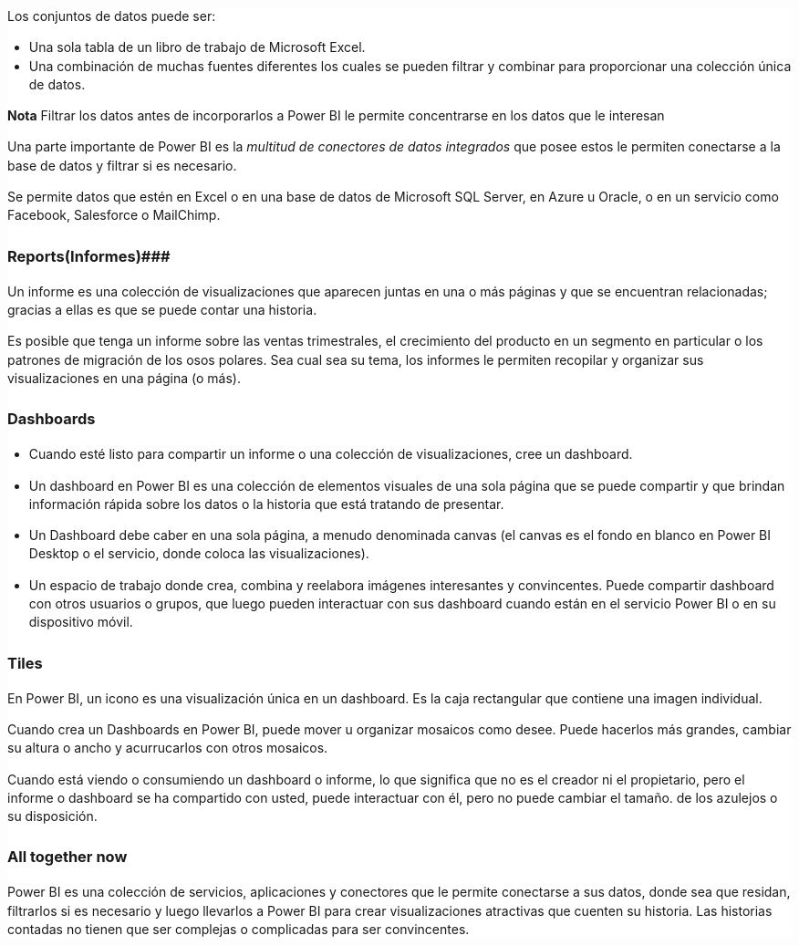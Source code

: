 Los conjuntos de datos puede ser:
- Una sola tabla de un libro de trabajo de Microsoft Excel.
- Una combinación de muchas fuentes diferentes los cuales se pueden filtrar y combinar para proporcionar una colección única de datos.

**Nota**
Filtrar los datos antes de incorporarlos a Power BI le permite concentrarse en los datos que le interesan  

Una parte importante de Power BI es la _multitud de conectores de datos integrados_ que posee estos le permiten conectarse a la base de datos y  filtrar si es necesario.

Se permite datos que estén en Excel o en una base de datos de Microsoft SQL Server, en Azure u Oracle, o en un servicio como Facebook, Salesforce o MailChimp.

### Reports(Informes)###

Un informe es una colección de visualizaciones que aparecen juntas en una o más páginas y que se encuentran relacionadas; gracias a ellas es que se puede contar una historia. 

Es posible que tenga un informe sobre las ventas trimestrales, el crecimiento del producto en un segmento en particular o los patrones de migración de los osos polares. 
Sea cual sea su tema, los informes le permiten recopilar y organizar sus visualizaciones en una página (o más). 

### Dashboards

- Cuando esté listo para compartir un informe o una colección de visualizaciones, cree un dashboard. 
- Un dashboard en Power BI es una colección de elementos visuales de una sola página que se puede compartir y que brindan información rápida sobre los datos o la historia que está tratando de presentar.

- Un Dashboard debe caber en una sola página, a menudo denominada canvas  (el canvas  es el fondo en blanco en Power BI Desktop o el servicio, donde coloca las visualizaciones). 
- Un espacio de trabajo donde crea, combina y reelabora imágenes interesantes y convincentes. Puede compartir dashboard con otros usuarios o grupos, que luego pueden interactuar con sus dashboard cuando están en el servicio Power BI o en su dispositivo móvil.

### Tiles

En Power BI, un icono es una visualización única en un dashboard. Es la caja rectangular que contiene una imagen individual.

Cuando crea un Dashboards en Power BI, puede mover u organizar mosaicos como desee. Puede hacerlos más grandes, cambiar su altura o ancho y acurrucarlos con otros mosaicos.

Cuando está viendo o consumiendo un dashboard o informe, lo que significa que no es el creador ni el propietario, pero el informe o dashboard se ha compartido con usted, puede interactuar con él, pero no puede cambiar el tamaño. de los azulejos o su disposición. 

### All together now

Power BI es una colección de servicios, aplicaciones y conectores que le permite conectarse a sus datos, donde sea que residan, filtrarlos si es necesario y luego llevarlos a Power BI para crear visualizaciones atractivas que cuenten su historia. Las historias contadas no tienen que ser complejas o complicadas para ser convincentes.
